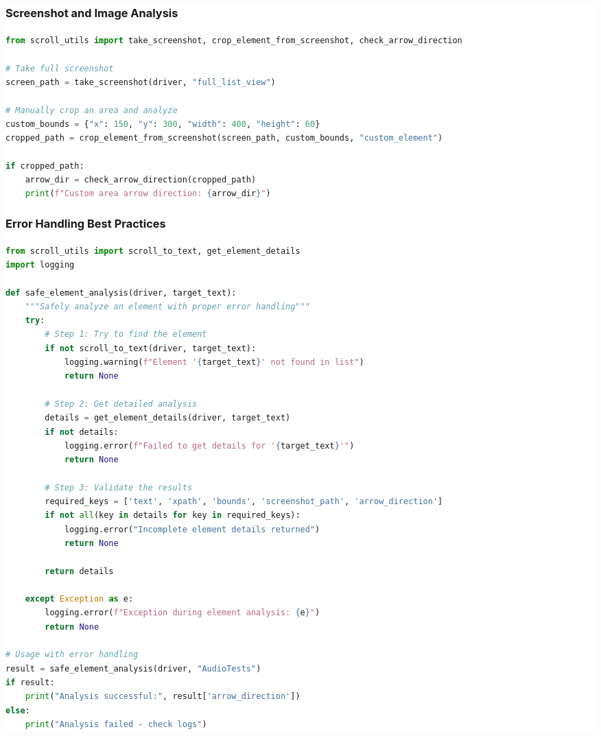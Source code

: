 ### Screenshot and Image Analysis

```python
from scroll_utils import take_screenshot, crop_element_from_screenshot, check_arrow_direction

# Take full screenshot
screen_path = take_screenshot(driver, "full_list_view")

# Manually crop an area and analyze
custom_bounds = {"x": 150, "y": 300, "width": 400, "height": 60}
cropped_path = crop_element_from_screenshot(screen_path, custom_bounds, "custom_element")

if cropped_path:
    arrow_dir = check_arrow_direction(cropped_path)
    print(f"Custom area arrow direction: {arrow_dir}")
```

### Error Handling Best Practices

```python
from scroll_utils import scroll_to_text, get_element_details
import logging

def safe_element_analysis(driver, target_text):
    """Safely analyze an element with proper error handling"""
    try:
        # Step 1: Try to find the element
        if not scroll_to_text(driver, target_text):
            logging.warning(f"Element '{target_text}' not found in list")
            return None
        
        # Step 2: Get detailed analysis
        details = get_element_details(driver, target_text)
        if not details:
            logging.error(f"Failed to get details for '{target_text}'")
            return None
            
        # Step 3: Validate the results
        required_keys = ['text', 'xpath', 'bounds', 'screenshot_path', 'arrow_direction']
        if not all(key in details for key in required_keys):
            logging.error("Incomplete element details returned")
            return None
            
        return details
        
    except Exception as e:
        logging.error(f"Exception during element analysis: {e}")
        return None

# Usage with error handling
result = safe_element_analysis(driver, "AudioTests")
if result:
    print("Analysis successful:", result['arrow_direction'])
else:
    print("Analysis failed - check logs")
```
